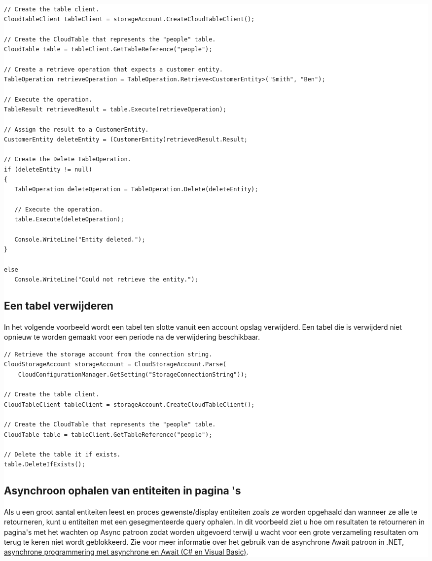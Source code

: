     // Create the table client.
    CloudTableClient tableClient = storageAccount.CreateCloudTableClient();

    // Create the CloudTable that represents the "people" table.
    CloudTable table = tableClient.GetTableReference("people");

    // Create a retrieve operation that expects a customer entity.
    TableOperation retrieveOperation = TableOperation.Retrieve<CustomerEntity>("Smith", "Ben");

    // Execute the operation.
    TableResult retrievedResult = table.Execute(retrieveOperation);

    // Assign the result to a CustomerEntity.
    CustomerEntity deleteEntity = (CustomerEntity)retrievedResult.Result;

    // Create the Delete TableOperation.
    if (deleteEntity != null)
    {
       TableOperation deleteOperation = TableOperation.Delete(deleteEntity);

       // Execute the operation.
       table.Execute(deleteOperation);

       Console.WriteLine("Entity deleted.");
    }

    else
       Console.WriteLine("Could not retrieve the entity.");

## <a name="delete-a-table"></a>Een tabel verwijderen

In het volgende voorbeeld wordt een tabel ten slotte vanuit een account opslag verwijderd. Een tabel die is verwijderd niet opnieuw te worden gemaakt voor een periode na de verwijdering beschikbaar.

    // Retrieve the storage account from the connection string.
    CloudStorageAccount storageAccount = CloudStorageAccount.Parse(
        CloudConfigurationManager.GetSetting("StorageConnectionString"));

    // Create the table client.
    CloudTableClient tableClient = storageAccount.CreateCloudTableClient();

    // Create the CloudTable that represents the "people" table.
    CloudTable table = tableClient.GetTableReference("people");

    // Delete the table it if exists.
    table.DeleteIfExists();

## <a name="retrieve-entities-in-pages-asynchronously"></a>Asynchroon ophalen van entiteiten in pagina 's

Als u een groot aantal entiteiten leest en proces gewenste/display entiteiten zoals ze worden opgehaald dan wanneer ze alle te retourneren, kunt u entiteiten met een gesegmenteerde query ophalen. In dit voorbeeld ziet u hoe om resultaten te retourneren in pagina's met het wachten op Async patroon zodat worden uitgevoerd terwijl u wacht voor een grote verzameling resultaten om terug te keren niet wordt geblokkeerd. Zie voor meer informatie over het gebruik van de asynchrone Await patroon in .NET, [asynchrone programmering met asynchrone en Await (C# en Visual Basic)](https://msdn.microsoft.com/library/hh191443.aspx).
